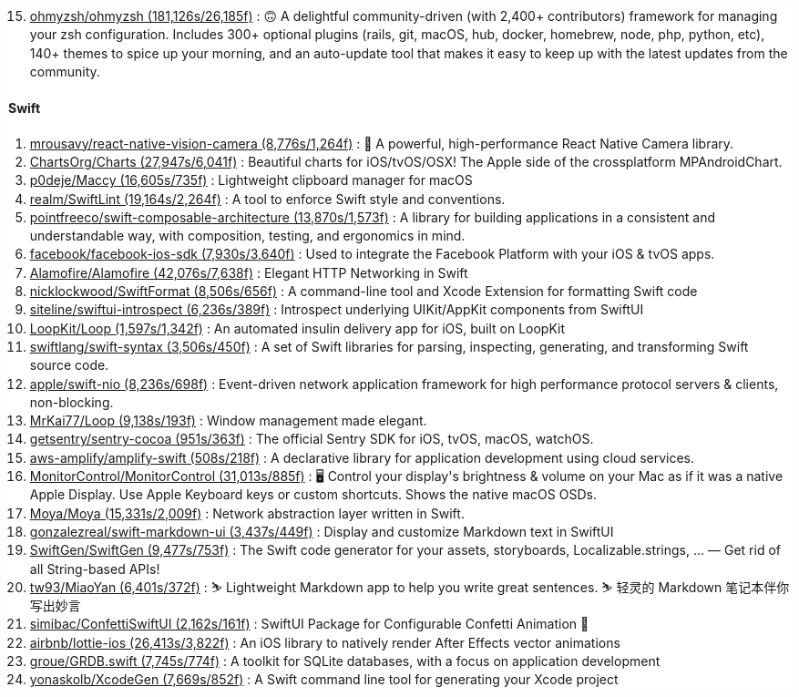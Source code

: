 15. [ohmyzsh/ohmyzsh (181,126s/26,185f)](https://github.com/ohmyzsh/ohmyzsh) : 🙃 A delightful community-driven (with 2,400+ contributors) framework for managing your zsh configuration. Includes 300+ optional plugins (rails, git, macOS, hub, docker, homebrew, node, php, python, etc), 140+ themes to spice up your morning, and an auto-update tool that makes it easy to keep up with the latest updates from the community.

#### Swift
1. [mrousavy/react-native-vision-camera (8,776s/1,264f)](https://github.com/mrousavy/react-native-vision-camera) : 📸 A powerful, high-performance React Native Camera library.
2. [ChartsOrg/Charts (27,947s/6,041f)](https://github.com/ChartsOrg/Charts) : Beautiful charts for iOS/tvOS/OSX! The Apple side of the crossplatform MPAndroidChart.
3. [p0deje/Maccy (16,605s/735f)](https://github.com/p0deje/Maccy) : Lightweight clipboard manager for macOS
4. [realm/SwiftLint (19,164s/2,264f)](https://github.com/realm/SwiftLint) : A tool to enforce Swift style and conventions.
5. [pointfreeco/swift-composable-architecture (13,870s/1,573f)](https://github.com/pointfreeco/swift-composable-architecture) : A library for building applications in a consistent and understandable way, with composition, testing, and ergonomics in mind.
6. [facebook/facebook-ios-sdk (7,930s/3,640f)](https://github.com/facebook/facebook-ios-sdk) : Used to integrate the Facebook Platform with your iOS & tvOS apps.
7. [Alamofire/Alamofire (42,076s/7,638f)](https://github.com/Alamofire/Alamofire) : Elegant HTTP Networking in Swift
8. [nicklockwood/SwiftFormat (8,506s/656f)](https://github.com/nicklockwood/SwiftFormat) : A command-line tool and Xcode Extension for formatting Swift code
9. [siteline/swiftui-introspect (6,236s/389f)](https://github.com/siteline/swiftui-introspect) : Introspect underlying UIKit/AppKit components from SwiftUI
10. [LoopKit/Loop (1,597s/1,342f)](https://github.com/LoopKit/Loop) : An automated insulin delivery app for iOS, built on LoopKit
11. [swiftlang/swift-syntax (3,506s/450f)](https://github.com/swiftlang/swift-syntax) : A set of Swift libraries for parsing, inspecting, generating, and transforming Swift source code.
12. [apple/swift-nio (8,236s/698f)](https://github.com/apple/swift-nio) : Event-driven network application framework for high performance protocol servers & clients, non-blocking.
13. [MrKai77/Loop (9,138s/193f)](https://github.com/MrKai77/Loop) : Window management made elegant.
14. [getsentry/sentry-cocoa (951s/363f)](https://github.com/getsentry/sentry-cocoa) : The official Sentry SDK for iOS, tvOS, macOS, watchOS.
15. [aws-amplify/amplify-swift (508s/218f)](https://github.com/aws-amplify/amplify-swift) : A declarative library for application development using cloud services.
16. [MonitorControl/MonitorControl (31,013s/885f)](https://github.com/MonitorControl/MonitorControl) : 🖥 Control your display's brightness & volume on your Mac as if it was a native Apple Display. Use Apple Keyboard keys or custom shortcuts. Shows the native macOS OSDs.
17. [Moya/Moya (15,331s/2,009f)](https://github.com/Moya/Moya) : Network abstraction layer written in Swift.
18. [gonzalezreal/swift-markdown-ui (3,437s/449f)](https://github.com/gonzalezreal/swift-markdown-ui) : Display and customize Markdown text in SwiftUI
19. [SwiftGen/SwiftGen (9,477s/753f)](https://github.com/SwiftGen/SwiftGen) : The Swift code generator for your assets, storyboards, Localizable.strings, … — Get rid of all String-based APIs!
20. [tw93/MiaoYan (6,401s/372f)](https://github.com/tw93/MiaoYan) : ⛷ Lightweight Markdown app to help you write great sentences. ⛷ 轻灵的 Markdown 笔记本伴你写出妙言
21. [simibac/ConfettiSwiftUI (2,162s/161f)](https://github.com/simibac/ConfettiSwiftUI) : SwiftUI Package for Configurable Confetti Animation 🎉
22. [airbnb/lottie-ios (26,413s/3,822f)](https://github.com/airbnb/lottie-ios) : An iOS library to natively render After Effects vector animations
23. [groue/GRDB.swift (7,745s/774f)](https://github.com/groue/GRDB.swift) : A toolkit for SQLite databases, with a focus on application development
24. [yonaskolb/XcodeGen (7,669s/852f)](https://github.com/yonaskolb/XcodeGen) : A Swift command line tool for generating your Xcode project
